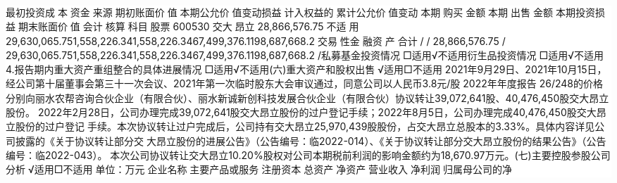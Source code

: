 最初投资成
本
资金
来源
期初账面价
值
本期公允价
值变动损益
计入权益的
累计公允价
值变动
本期
购买
金额
本期
出售
金额
本期投资损
益
期末账面价
值
会计
核算
科目
股票
600530
交大
昂立
28,866,576.75
不适
用
29,630,065.751,558,226.341,558,226.3467,499,376.1198,687,668.2
交易
性金
融资
产
合计
/
/
28,866,576.75
/
29,630,065.751,558,226.341,558,226.3467,499,376.1198,687,668.2
/私募基金投资情况
□适用√不适用衍生品投资情况
□适用√不适用4.报告期内重大资产重组整合的具体进展情况
□适用√不适用(六)重大资产和股权出售
√适用□不适用
2021年9月29日、2021年10月15日，经公司第十届董事会第三十一次会议、2021年第一次临时股东大会审议通过，同意公司以人民币3.8元/股
2022年年度报告
26/248的价格分别向丽水农帮咨询合伙企业（有限合伙）、丽水新诚新创科技发展合伙企业（有限合伙）协议转让39,072,641股、40,476,450股交大昂立股份。
2022年2月28日，公司办理完成39,072,641股交大昂立股份的过户登记手续；2022年8月5日，公司办理完成40,476,450股交大昂立股份的过户登记
手续。本次协议转让过户完成后，公司持有交大昂立25,970,439股股份，占交大昂立总股本的3.33%。具体内容详见公司披露的《关于协议转让部分交
大昂立股份的进展公告》（公告编号：临2022-014）、《关于协议转让部分交大昂立股份的结果公告》（公告编号：临2022-043）。
本次公司协议转让交大昂立10.20%股权对公司本期税前利润的影响金额约为18,670.97万元。(七)主要控股参股公司分析
√适用□不适用
单位：万元
企业名称
主要产品或服务
注册资本
总资产
净资产
营业收入
净利润
归属母公司的净